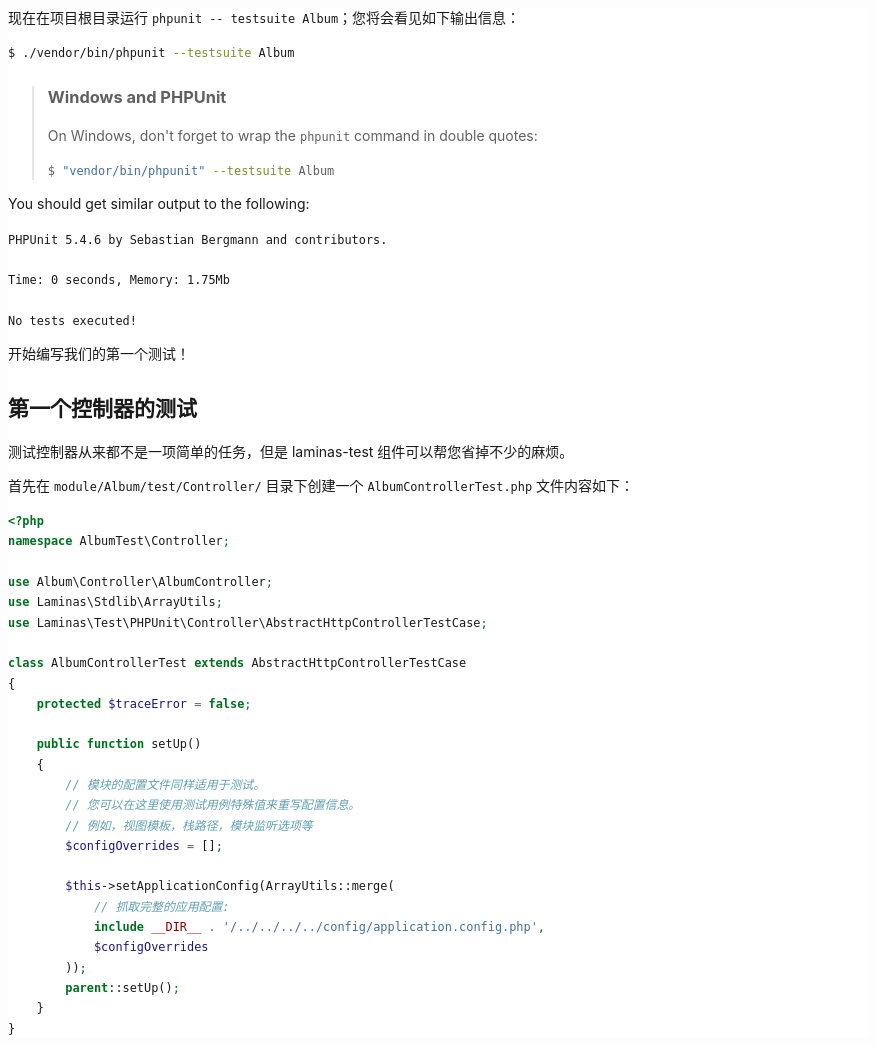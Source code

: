 现在在项目根目录运行 `phpunit -- testsuite Album`；您将会看见如下输出信息：

```bash
$ ./vendor/bin/phpunit --testsuite Album
```

> ### Windows and PHPUnit
>
> On Windows, don't forget to wrap the `phpunit` command in double quotes:
>
> ```bash
> $ "vendor/bin/phpunit" --testsuite Album
> ```

You should get similar output to the following:

```text
PHPUnit 5.4.6 by Sebastian Bergmann and contributors.

Time: 0 seconds, Memory: 1.75Mb

No tests executed!
```

开始编写我们的第一个测试！

## 第一个控制器的测试

测试控制器从来都不是一项简单的任务，但是 laminas-test 组件可以帮您省掉不少的麻烦。

首先在 `module/Album/test/Controller/` 目录下创建一个 `AlbumControllerTest.php`
文件内容如下：

```php
<?php
namespace AlbumTest\Controller;

use Album\Controller\AlbumController;
use Laminas\Stdlib\ArrayUtils;
use Laminas\Test\PHPUnit\Controller\AbstractHttpControllerTestCase;

class AlbumControllerTest extends AbstractHttpControllerTestCase
{
    protected $traceError = false;

    public function setUp()
    {
        // 模块的配置文件同样适用于测试。
        // 您可以在这里使用测试用例特殊值来重写配置信息。
        // 例如，视图模板，栈路径，模块监听选项等
        $configOverrides = [];

        $this->setApplicationConfig(ArrayUtils::merge(
            // 抓取完整的应用配置:
            include __DIR__ . '/../../../../config/application.config.php',
            $configOverrides
        ));
        parent::setUp();
    }
}
```
